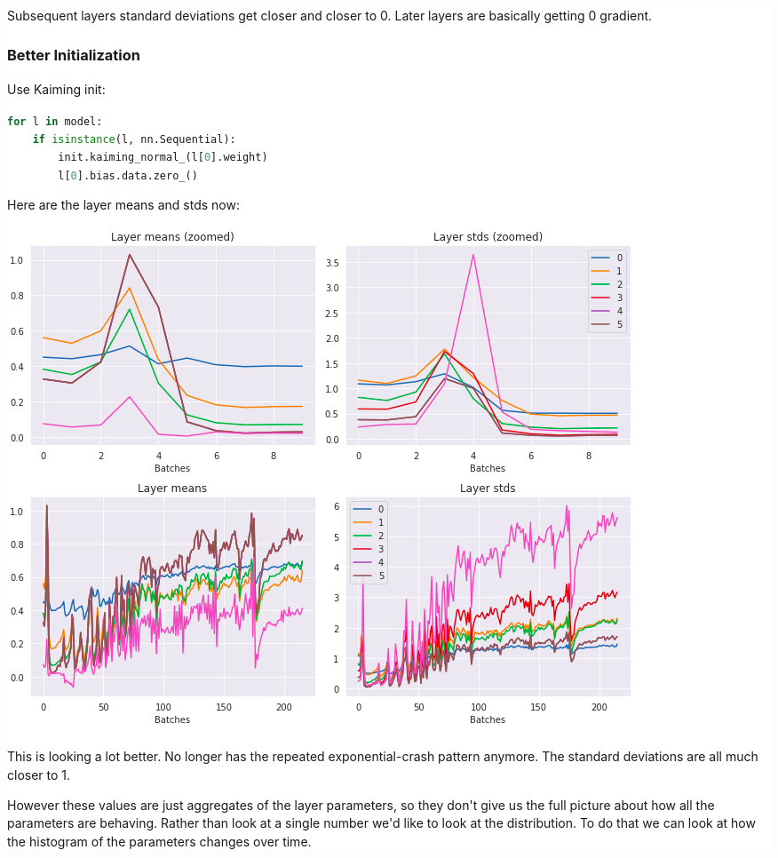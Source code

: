 Subsequent layers standard deviations get closer and closer to 0. Later layers are basically getting 0 gradient.



### Better Initialization

Use Kaiming init:

```python
for l in model:
    if isinstance(l, nn.Sequential):
        init.kaiming_normal_(l[0].weight)
        l[0].bias.data.zero_()
```

Here are the layer means and stds now:

![image-20200322154342643](/images/fastai/image-20200322154342643.png)

This is looking a lot better. No longer has the repeated exponential-crash pattern anymore. The standard deviations are all much closer to 1.

However these values are just aggregates of the layer parameters, so they don't give us the full picture about how all the parameters are behaving. Rather than look at a single number we'd like to look at the distribution. To do that we can look at how the histogram of the  parameters changes over time.
